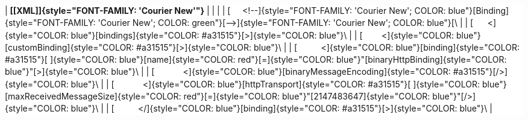 | **[\[XML\]]{style="FONT-FAMILY: 'Courier New'"}**                                                                                                                                                                                                                                                                                                                                                                                                                                                                                                                                                                                     |
|                                                                                                                                                                                                                                                                                                                                                                                                                                                                                                                                                                                                                                       |
| [     \<!\--]{style="FONT-FAMILY: 'Courier New'; COLOR: blue"}[Binding]{style="FONT-FAMILY: 'Courier New'; COLOR: green"}[\--\>]{style="FONT-FAMILY: 'Courier New'; COLOR: blue"}[\                                                                                                                                                                                                                                                                                                                                                                                                                                                   |
| [      \<]{style="COLOR: blue"}[bindings]{style="COLOR: #a31515"}[\>]{style="COLOR: blue"}\                                                                                                                                                                                                                                                                                                                                                                                                                                                                                                                                           |
| [        \<]{style="COLOR: blue"}[customBinding]{style="COLOR: #a31515"}[\>]{style="COLOR: blue"}\                                                                                                                                                                                                                                                                                                                                                                                                                                                                                                                                    |
| [          \<]{style="COLOR: blue"}[binding]{style="COLOR: #a31515"}[ ]{style="COLOR: blue"}[name]{style="COLOR: red"}[=]{style="COLOR: blue"}\"[binaryHttpBinding]{style="COLOR: blue"}\"[\>]{style="COLOR: blue"}\                                                                                                                                                                                                                                                                                                                                                                                                                  |
| [            \<]{style="COLOR: blue"}[binaryMessageEncoding]{style="COLOR: #a31515"}[/\>]{style="COLOR: blue"}\                                                                                                                                                                                                                                                                                                                                                                                                                                                                                                                       |
| [            \<]{style="COLOR: blue"}[httpTransport]{style="COLOR: #a31515"}[ ]{style="COLOR: blue"}[maxReceivedMessageSize]{style="COLOR: red"}[=]{style="COLOR: blue"}\"[2147483647]{style="COLOR: blue"}\"[/\>]{style="COLOR: blue"}\                                                                                                                                                                                                                                                                                                                                                                                              |
| [          \</]{style="COLOR: blue"}[binding]{style="COLOR: #a31515"}[\>]{style="COLOR: blue"}\                                                                                                                                                                                                                                                                                                                                                                                                                                                                                                                                       |